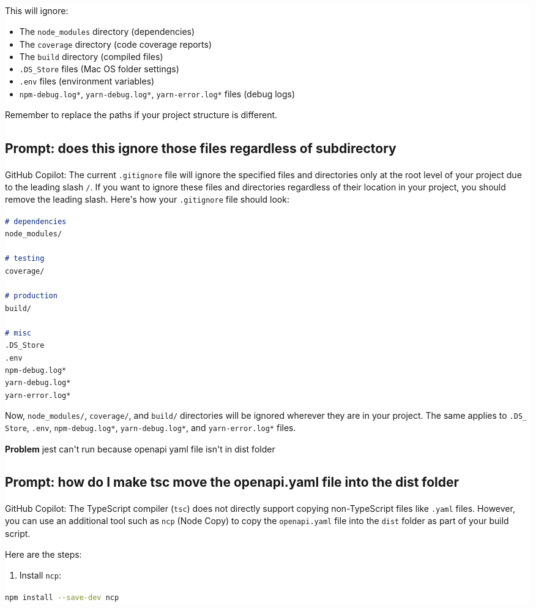 This will ignore:

- The `node_modules` directory (dependencies)
- The `coverage` directory (code coverage reports)
- The `build` directory (compiled files)
- `.DS_Store` files (Mac OS folder settings)
- `.env` files (environment variables)
- `npm-debug.log*`, `yarn-debug.log*`, `yarn-error.log*` files (debug logs)

Remember to replace the paths if your project structure is different.

## Prompt: does this ignore those files regardless of subdirectory

GitHub Copilot: The current `.gitignore` file will ignore the specified files and directories only at the root level of your project due to the leading slash `/`. If you want to ignore these files and directories regardless of their location in your project, you should remove the leading slash. Here's how your `.gitignore` file should look:

```markdown
# dependencies
node_modules/

# testing
coverage/

# production
build/

# misc
.DS_Store
.env
npm-debug.log*
yarn-debug.log*
yarn-error.log*
```

Now, `node_modules/`, `coverage/`, and `build/` directories will be ignored wherever they are in your project. The same applies to `.DS_Store`, `.env`, `npm-debug.log*`, `yarn-debug.log*`, and `yarn-error.log*` files.

**Problem** jest can't run because openapi yaml file isn't in dist folder

## Prompt: how do I make tsc move the openapi.yaml file into the dist folder

GitHub Copilot: The TypeScript compiler (`tsc`) does not directly support copying non-TypeScript files like `.yaml` files. However, you can use an additional tool such as `ncp` (Node Copy) to copy the `openapi.yaml` file into the `dist` folder as part of your build script.

Here are the steps:

1. Install `ncp`:

```bash
npm install --save-dev ncp
```
